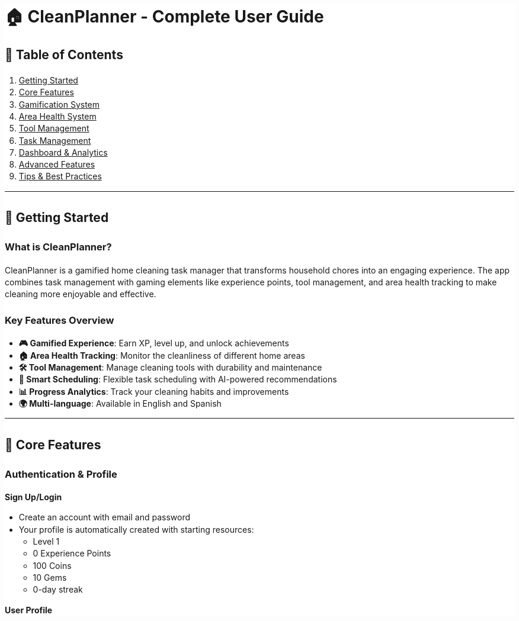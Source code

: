 # 🏠 CleanPlanner - Complete User Guide

## 📖 Table of Contents

1. [Getting Started](#getting-started)
2. [Core Features](#core-features)
3. [Gamification System](#gamification-system)
4. [Area Health System](#area-health-system)
5. [Tool Management](#tool-management)
6. [Task Management](#task-management)
7. [Dashboard & Analytics](#dashboard--analytics)
8. [Advanced Features](#advanced-features)
9. [Tips & Best Practices](#tips--best-practices)

---

## 🚀 Getting Started

### What is CleanPlanner?

CleanPlanner is a gamified home cleaning task manager that transforms household chores into an engaging experience. The app combines task management with gaming elements like experience points, tool management, and area health tracking to make cleaning more enjoyable and effective.

### Key Features Overview

- **🎮 Gamified Experience**: Earn XP, level up, and unlock achievements
- **🏠 Area Health Tracking**: Monitor the cleanliness of different home areas
- **🛠️ Tool Management**: Manage cleaning tools with durability and maintenance
- **📅 Smart Scheduling**: Flexible task scheduling with AI-powered recommendations
- **📊 Progress Analytics**: Track your cleaning habits and improvements
- **🌍 Multi-language**: Available in English and Spanish

---

## 🎯 Core Features

### Authentication & Profile

**Sign Up/Login**

- Create an account with email and password
- Your profile is automatically created with starting resources:
  - Level 1
  - 0 Experience Points
  - 100 Coins
  - 10 Gems
  - 0-day streak

**User Profile**

